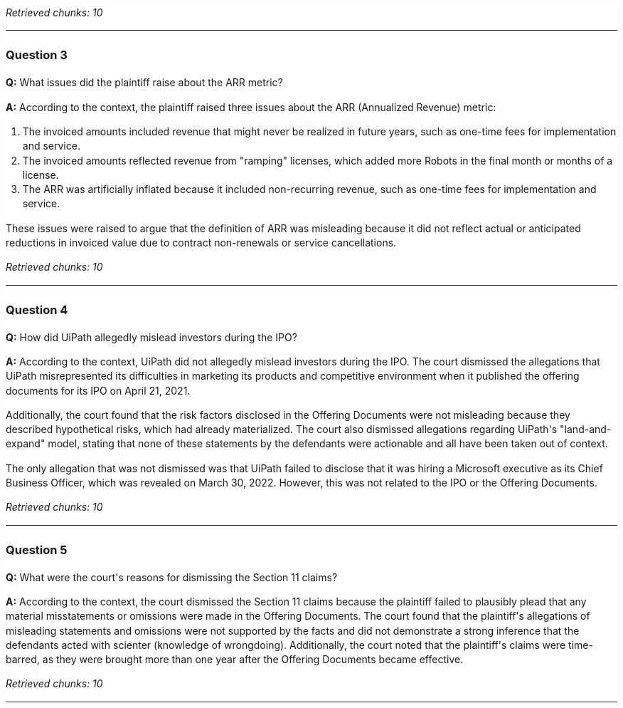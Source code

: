 *Retrieved chunks: 10*

---

### Question 3
**Q:** What issues did the plaintiff raise about the ARR metric?

**A:** According to the context, the plaintiff raised three issues about the ARR (Annualized Revenue) metric:

1. The invoiced amounts included revenue that might never be realized in future years, such as one-time fees for implementation and service.
2. The invoiced amounts reflected revenue from "ramping" licenses, which added more Robots in the final month or months of a license.
3. The ARR was artificially inflated because it included non-recurring revenue, such as one-time fees for implementation and service.

These issues were raised to argue that the definition of ARR was misleading because it did not reflect actual or anticipated reductions in invoiced value due to contract non-renewals or service cancellations.

*Retrieved chunks: 10*

---

### Question 4
**Q:** How did UiPath allegedly mislead investors during the IPO?

**A:** According to the context, UiPath did not allegedly mislead investors during the IPO. The court dismissed the allegations that UiPath misrepresented its difficulties in marketing its products and competitive environment when it published the offering documents for its IPO on April 21, 2021.

Additionally, the court found that the risk factors disclosed in the Offering Documents were not misleading because they described hypothetical risks, which had already materialized. The court also dismissed allegations regarding UiPath's "land-and-expand" model, stating that none of these statements by the defendants were actionable and all have been taken out of context.

The only allegation that was not dismissed was that UiPath failed to disclose that it was hiring a Microsoft executive as its Chief Business Officer, which was revealed on March 30, 2022. However, this was not related to the IPO or the Offering Documents.

*Retrieved chunks: 10*

---

### Question 5
**Q:** What were the court's reasons for dismissing the Section 11 claims?

**A:** According to the context, the court dismissed the Section 11 claims because the plaintiff failed to plausibly plead that any material misstatements or omissions were made in the Offering Documents. The court found that the plaintiff's allegations of misleading statements and omissions were not supported by the facts and did not demonstrate a strong inference that the defendants acted with scienter (knowledge of wrongdoing). Additionally, the court noted that the plaintiff's claims were time-barred, as they were brought more than one year after the Offering Documents became effective.

*Retrieved chunks: 10*

---